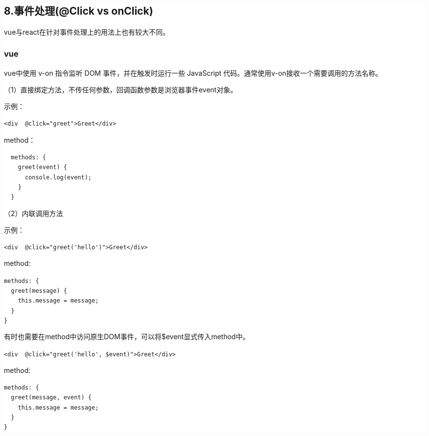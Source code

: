 ## 8.事件处理(@Click vs onClick)

vue与react在针对事件处理上的用法上也有较大不同。

### vue

vue中使用 v-on 指令监听 DOM 事件，并在触发时运行一些 JavaScript 代码。通常使用v-on接收一个需要调用的方法名称。

（1）直接绑定方法，不传任何参数，回调函数参数是浏览器事件event对象。

示例：

```
<div  @click="greet">Greet</div>

```

method：

```
  methods: {
    greet(event) {
      console.log(event);
    }
  }

```

（2）内联调用方法

示例：

```
<div  @click="greet('hello')">Greet</div>

```

method:

```
methods: {
  greet(message) {
    this.message = message;
  }
}

```

有时也需要在method中访问原生DOM事件，可以将$event显式传入method中。

```
<div  @click="greet('hello', $event)">Greet</div>

```

method:

```
methods: {
  greet(message, event) {
    this.message = message;
  }
}

```
